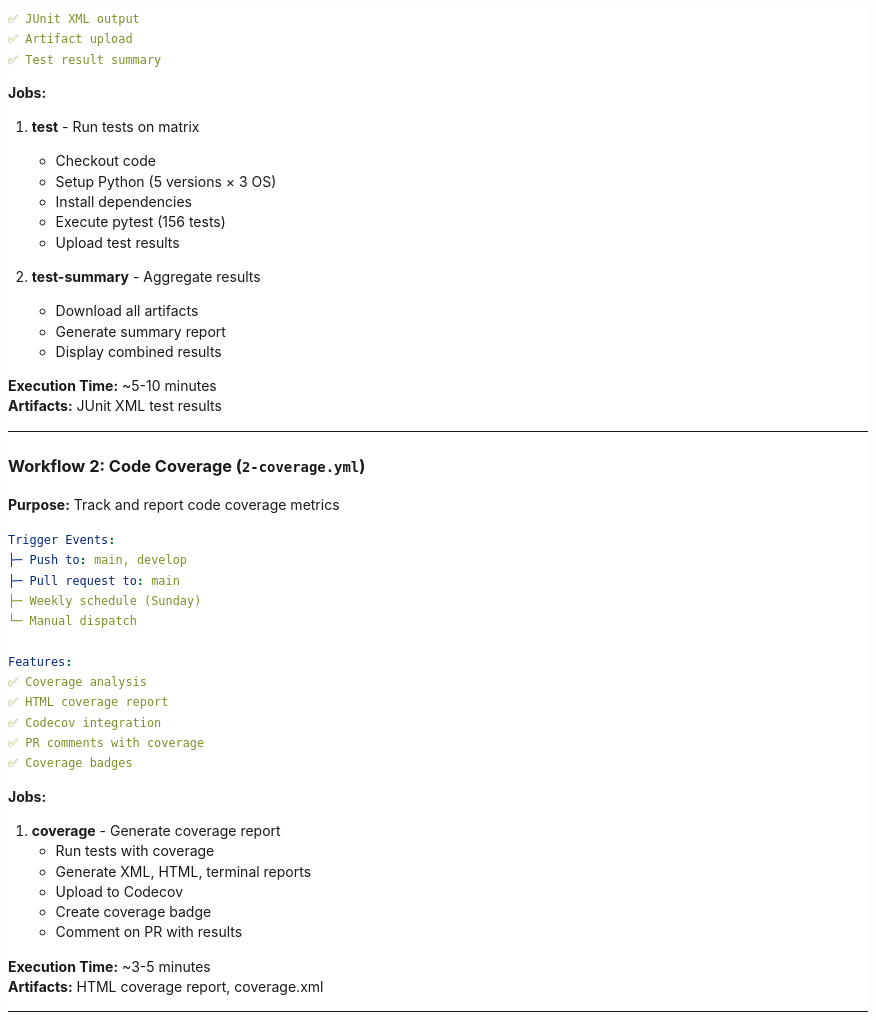 ```yaml
✅ JUnit XML output
✅ Artifact upload
✅ Test result summary
```

**Jobs:**
1. **test** - Run tests on matrix
   - Checkout code
   - Setup Python (5 versions × 3 OS)
   - Install dependencies
   - Execute pytest (156 tests)
   - Upload test results

2. **test-summary** - Aggregate results
   - Download all artifacts
   - Generate summary report
   - Display combined results

**Execution Time:** ~5-10 minutes  
**Artifacts:** JUnit XML test results

---

### Workflow 2: Code Coverage (`2-coverage.yml`)

**Purpose:** Track and report code coverage metrics

```yaml
Trigger Events:
├─ Push to: main, develop
├─ Pull request to: main
├─ Weekly schedule (Sunday)
└─ Manual dispatch

Features:
✅ Coverage analysis
✅ HTML coverage report
✅ Codecov integration
✅ PR comments with coverage
✅ Coverage badges
```

**Jobs:**
1. **coverage** - Generate coverage report
   - Run tests with coverage
   - Generate XML, HTML, terminal reports
   - Upload to Codecov
   - Create coverage badge
   - Comment on PR with results

**Execution Time:** ~3-5 minutes  
**Artifacts:** HTML coverage report, coverage.xml

---
